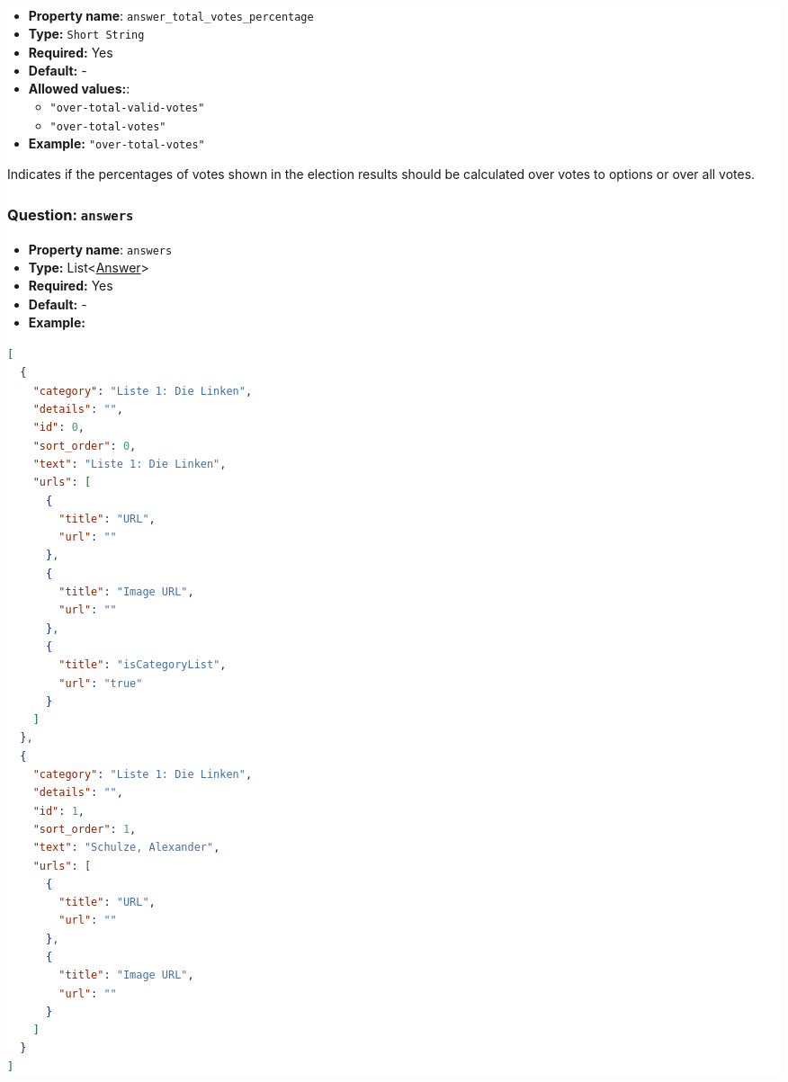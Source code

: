 - **Property name**: `answer_total_votes_percentage`
- **Type:** `Short String`
- **Required:** Yes
- **Default:** -
- **Allowed values:**:
  - `"over-total-valid-votes"`
  - `"over-total-votes"`
- **Example:** `"over-total-votes"`

Indicates if the percentages of votes shown in the election results should be
calculated over votes to options or over all votes.

### Question: `answers`

- **Property name**: `answers`
- **Type:** List<[Answer](#answer-object)>
- **Required:** Yes
- **Default:** -
- **Example:** 
```json
[
  {
    "category": "Liste 1: Die Linken",
    "details": "",
    "id": 0,
    "sort_order": 0,
    "text": "Liste 1: Die Linken",
    "urls": [
      {
        "title": "URL",
        "url": ""
      },
      {
        "title": "Image URL",
        "url": ""
      },
      {
        "title": "isCategoryList",
        "url": "true"
      }
    ]
  },
  {
    "category": "Liste 1: Die Linken",
    "details": "",
    "id": 1,
    "sort_order": 1,
    "text": "Schulze, Alexander",
    "urls": [
      {
        "title": "URL",
        "url": ""
      },
      {
        "title": "Image URL",
        "url": ""
      }
    ]
  }
]
```
